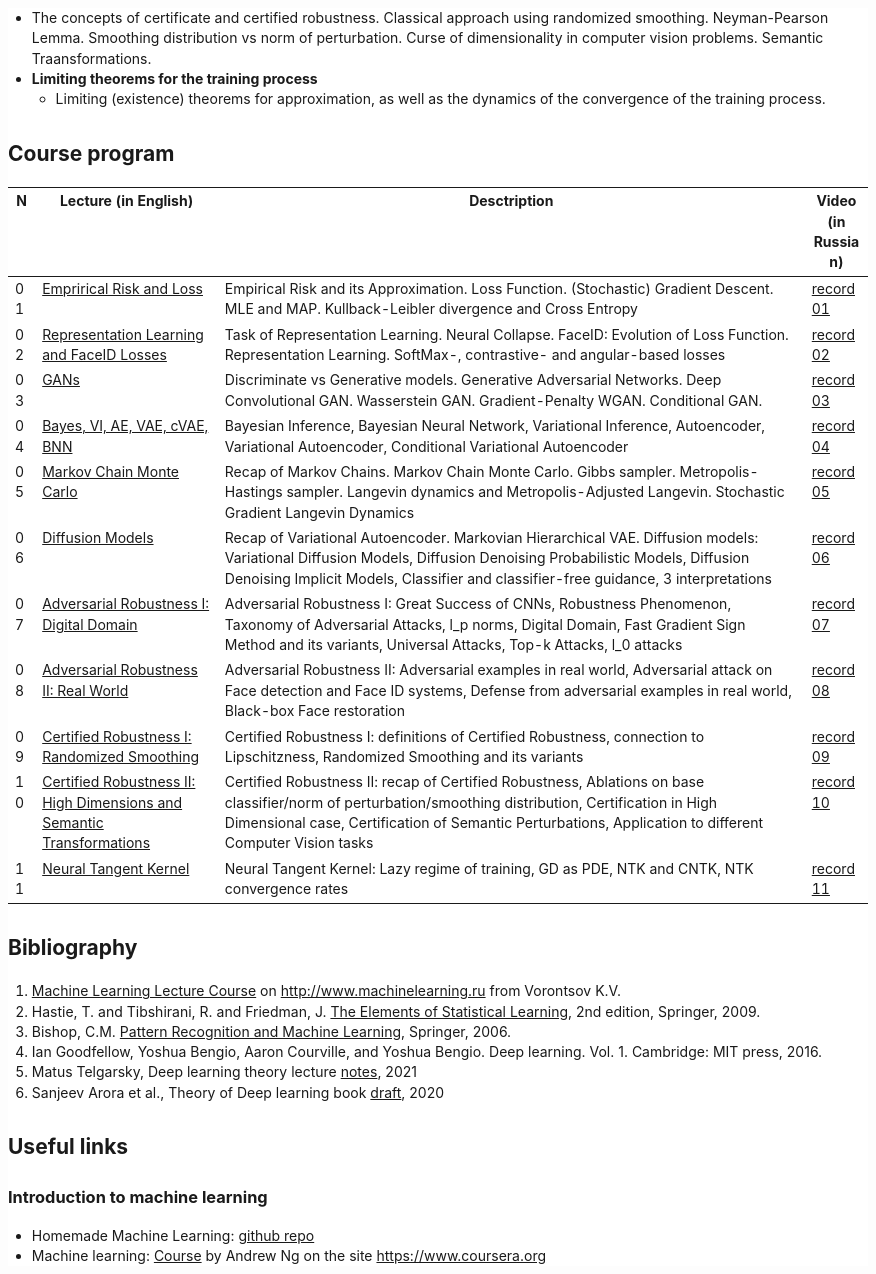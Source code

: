   * The concepts of certificate and certified robustness. Classical approach using randomized smoothing. Neyman-Pearson Lemma. Smoothing distribution vs norm of perturbation. Curse of dimensionality in computer vision problems. Semantic Traansformations.
* **Limiting theorems for the training process**
  * Limiting (existence) theorems for approximation, as well as the dynamics of the convergence of the training process.

## <a name="program" /> Course program
| N        | Lecture (in English)          | Desctription                                            | Video (in Russian)            |
| ------------- | ------------- | -------------                                      | -------------    |        
| 01            | [Emprirical Risk and Loss](/lectures/lecture01-ER_Loss.pdf)    | Empirical Risk and its Approximation. Loss Function. (Stochastic) Gradient Descent. MLE and MAP. Kullback-Leibler divergence and Cross Entropy |  [record01](https://www.youtube.com/watch?v=vBgo_T7V5hE)   |
| 02            | [Representation Learning and FaceID Losses](/lectures/lecture02-ReprLearn_FaceID_Loss.pdf)    | Task of Representation Learning. Neural Collapse. FaceID: Evolution of Loss Function. Representation Learning. SoftMax-, contrastive- and angular-based losses |  [record02](https://www.youtube.com/watch?v=4dwmNbMqcwg)  |
| 03            | [GANs](/lectures/lecture03-GAN.pdf)    | Discriminate vs Generative models. Generative Adversarial Networks. Deep Convolutional GAN. Wasserstein GAN. Gradient-Penalty WGAN. Conditional GAN. |  [record03](https://www.youtube.com/watch?v=qb-4TQIUrzY)  |
| 04            | [Bayes, VI, AE, VAE, cVAE, BNN](/lectures/lecture04-VI_AE_VAE_CVAE.pdf)    | Bayesian Inference, Bayesian Neural Network, Variational Inference, Autoencoder, Variational Autoencoder, Conditional Variational Autoencoder |  [record04](https://www.youtube.com/watch?v=Wf-Hm0SzP5s)  |
| 05            | [Markov Chain Monte Carlo](/lectures/lecture05-MCMC.pdf)    | Recap of Markov Chains. Markov Chain Monte Carlo. Gibbs sampler. Metropolis-Hastings sampler. Langevin dynamics and Metropolis-Adjusted Langevin. Stochastic Gradient Langevin Dynamics |  [record05](https://www.youtube.com/watch?v=FzXEP_JHTgw)  |
| 06            | [Diffusion Models](/lectures/lecture06-Diffusion.pdf)    | Recap of Variational Autoencoder. Markovian Hierarchical VAE. Diffusion models: Variational Diffusion Models, Diffusion Denoising Probabilistic Models, Diffusion Denoising Implicit Models, Classifier and classifier-free guidance, 3 interpretations |  [record06](https://www.youtube.com/watch?v=zeYZfeuvxDk)  |
| 07            | [Adversarial Robustness I: Digital Domain](/lectures/lecture07-AdvRob_I_Digital.pdf)    | Adversarial Robustness I: Great Success of CNNs, Robustness Phenomenon, Taxonomy of Adversarial Attacks, l_p norms, Digital Domain, Fast Gradient Sign Method and its variants, Universal Attacks, Top-k Attacks, l_0 attacks |  [record07](https://www.youtube.com/watch?v=iWjErgoxJuo)  |
| 08            | [Adversarial Robustness II: Real World](/lectures/lecture08-AdvRob_II_Real.pdf)    | Adversarial Robustness II: Adversarial examples in real world, Adversarial attack on Face detection and Face ID systems, Defense from adversarial examples in real world, Black-box Face restoration |  [record08](https://www.youtube.com/watch?v=aQe5a6rLaF8)  |
| 09            | [Certified Robustness I: Randomized Smoothing](/lectures/lecture09-CertRob_I_RS.pdf)    | Certified Robustness I: definitions of Certified Robustness, connection to Lipschitzness, Randomized Smoothing and its variants |  [record09](https://www.youtube.com/watch?v=Rg4OJXQE3K4)  |
| 10            | [Certified Robustness II: High Dimensions and Semantic Transformations](/lectures/lecture10-CertRob_II_HighDim.pdf)    | Certified Robustness II: recap of Certified Robustness, Ablations on base classifier/norm of perturbation/smoothing distribution, Certification in High Dimensional case, Certification of Semantic Perturbations, Application to different Computer Vision tasks |  [record10](https://www.youtube.com/watch?v=kuV1_YFpGo0)  |
| 11            | [Neural Tangent Kernel](/lectures/lecture11-NTK.pdf)    | Neural Tangent Kernel: Lazy regime of training, GD as PDE, NTK and CNTK, NTK convergence rates |  [record11](https://www.youtube.com/watch?v=cN4emH7_EIM)  | 

## <a name="lit" /> Bibliography
1. [Machine Learning Lecture Course](http://www.machinelearning.ru/wiki/index.php?title=Машинное_обучение_%28курс_лекций%2C_К.В.Воронцов%29) on http://www.machinelearning.ru from Vorontsov K.V.
2. Hastie, T. and Tibshirani, R. and Friedman, J. [The Elements of Statistical Learning](https://web.stanford.edu/~hastie/ElemStatLearn/printings/ESLII_print12.pdf), 2nd edition, Springer, 2009.
3. Bishop, C.M. [Pattern Recognition and Machine Learning](https://www.microsoft.com/en-us/research/uploads/prod/2006/01/Bishop-Pattern-Recognition-and-Machine-Learning-2006.pdf), Springer, 2006.
4. Ian Goodfellow, Yoshua Bengio, Aaron Courville, and Yoshua Bengio. Deep learning. Vol. 1. Cambridge: MIT press, 2016.
5. Matus Telgarsky, Deep learning theory lecture [notes](https://mjt.cs.illinois.edu/dlt/index.pdf), 2021
6. Sanjeev Arora et al., Theory of Deep learning book [draft](https://www.dropbox.com/s/smkp4vasbiszhw4/DLbook.pdf?dl=0), 2020

## <a name="links" /> Useful links 
### Introduction to machine learning
* Homemade Machine Learning: [github repo](https://github.com/trekhleb/homemade-machine-learning)
* Machine learning: [Course](https://www.coursera.org/learn/machine-learning) by Andrew Ng on the site https://www.coursera.org
